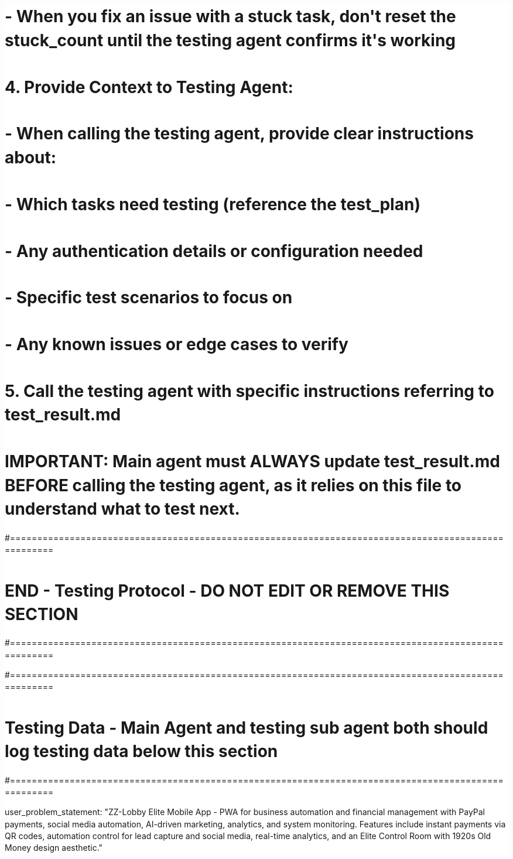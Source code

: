 #    - When you fix an issue with a stuck task, don't reset the stuck_count until the testing agent confirms it's working
#
# 4. Provide Context to Testing Agent:
#    - When calling the testing agent, provide clear instructions about:
#      - Which tasks need testing (reference the test_plan)
#      - Any authentication details or configuration needed
#      - Specific test scenarios to focus on
#      - Any known issues or edge cases to verify
#
# 5. Call the testing agent with specific instructions referring to test_result.md
#
# IMPORTANT: Main agent must ALWAYS update test_result.md BEFORE calling the testing agent, as it relies on this file to understand what to test next.

#====================================================================================================
# END - Testing Protocol - DO NOT EDIT OR REMOVE THIS SECTION
#====================================================================================================



#====================================================================================================
# Testing Data - Main Agent and testing sub agent both should log testing data below this section
#====================================================================================================

user_problem_statement: "ZZ-Lobby Elite Mobile App - PWA for business automation and financial management with PayPal payments, social media automation, AI-driven marketing, analytics, and system monitoring. Features include instant payments via QR codes, automation control for lead capture and social media, real-time analytics, and an Elite Control Room with 1920s Old Money design aesthetic."
